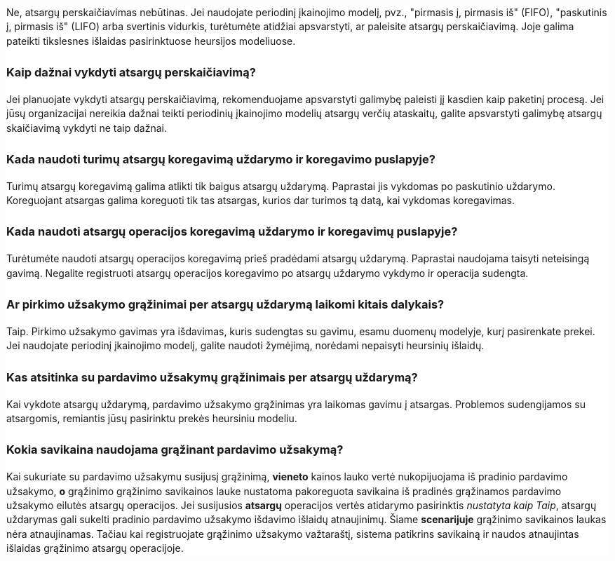 Ne, atsargų perskaičiavimas nebūtinas. Jei naudojate periodinį įkainojimo modelį, pvz., "pirmasis į, pirmasis iš" (FIFO), "paskutinis į, pirmasis iš" (LIFO) arba svertinis vidurkis, turėtumėte atidžiai apsvarstyti, ar paleisite atsargų perskaičiavimą. Joje galima pateikti tikslesnes išlaidas pasirinktuose heursijos modeliuose.

### <a name="how-often-should-the-inventory-recalculation-be-run"></a>Kaip dažnai vykdyti atsargų perskaičiavimą?

Jei planuojate vykdyti atsargų perskaičiavimą, rekomenduojame apsvarstyti galimybę paleisti jį kasdien kaip paketinį procesą. Jei jūsų organizacijai nereikia dažnai teikti periodinių įkainojimo modelių atsargų verčių ataskaitų, galite apsvarstyti galimybę atsargų skaičiavimą vykdyti ne taip dažnai.

### <a name="when-should-i-use-the-on-hand-inventory-adjustment-on-the-closing-and-adjustments-page"></a>Kada naudoti turimų atsargų koregavimą uždarymo ir koregavimo puslapyje?

Turimų atsargų koregavimą galima atlikti tik baigus atsargų uždarymą. Paprastai jis vykdomas po paskutinio uždarymo. Koreguojant atsargas galima koreguoti tik tas atsargas, kurios dar turimos tą datą, kai vykdomas koregavimas.

### <a name="when-should-i-use-the-inventory-transaction-adjustment-on-the-closing-and-adjustments-page"></a>Kada naudoti atsargų operacijos koregavimą uždarymo ir koregavimų puslapyje?

Turėtumėte naudoti atsargų operacijos koregavimą prieš pradėdami atsargų uždarymą. Paprastai naudojama taisyti neteisingą gavimą. Negalite registruoti atsargų operacijos koregavimo po atsargų uždarymo vykdymo ir operacija sudengta.

### <a name="are-purchase-order-returns-treated-like-other-issues-during-the-inventory-close"></a>Ar pirkimo užsakymo grąžinimai per atsargų uždarymą laikomi kitais dalykais?

Taip. Pirkimo užsakymo gavimas yra išdavimas, kuris sudengtas su gavimu, esamu duomenų modelyje, kurį pasirenkate prekei. Jei naudojate periodinį įkainojimo modelį, galite naudoti žymėjimą, norėdami nepaisyti heursinių išlaidų.

### <a name="what-happens-to-sales-order-returns-during-the-inventory-close"></a>Kas atsitinka su pardavimo užsakymų grąžinimais per atsargų uždarymą?

Kai vykdote atsargų uždarymą, pardavimo užsakymo grąžinimas yra laikomas gavimu į atsargas. Problemos sudengijamos su atsargomis, remiantis jūsų pasirinktu prekės heursiniu modeliu.

### <a name="what-cost-price-is-used-on-a-sales-order-return"></a>Kokia savikaina naudojama grąžinant pardavimo užsakymą?

Kai sukuriate su pardavimo užsakymu susijusį grąžinimą, **vieneto** kainos lauko vertė nukopijuojama iš pradinio pardavimo užsakymo, **o** grąžinimo grąžinimo savikainos lauke nustatoma pakoreguota savikaina iš pradinės grąžinamos pardavimo užsakymo eilutės atsargų operacijos. Jei susijusios **atsargų** operacijos vertės atidarymo pasirinktis *nustatyta kaip Taip*, atsargų uždarymas gali sukelti pradinio pardavimo užsakymo išdavimo išlaidų atnaujinimų. Šiame **scenarijuje** grąžinimo savikainos laukas nėra atnaujinamas. Tačiau kai registruojate grąžinimo užsakymo važtaraštį, sistema patikrins savikainą ir naudos atnaujintas išlaidas grąžinimo atsargų operacijoje.
